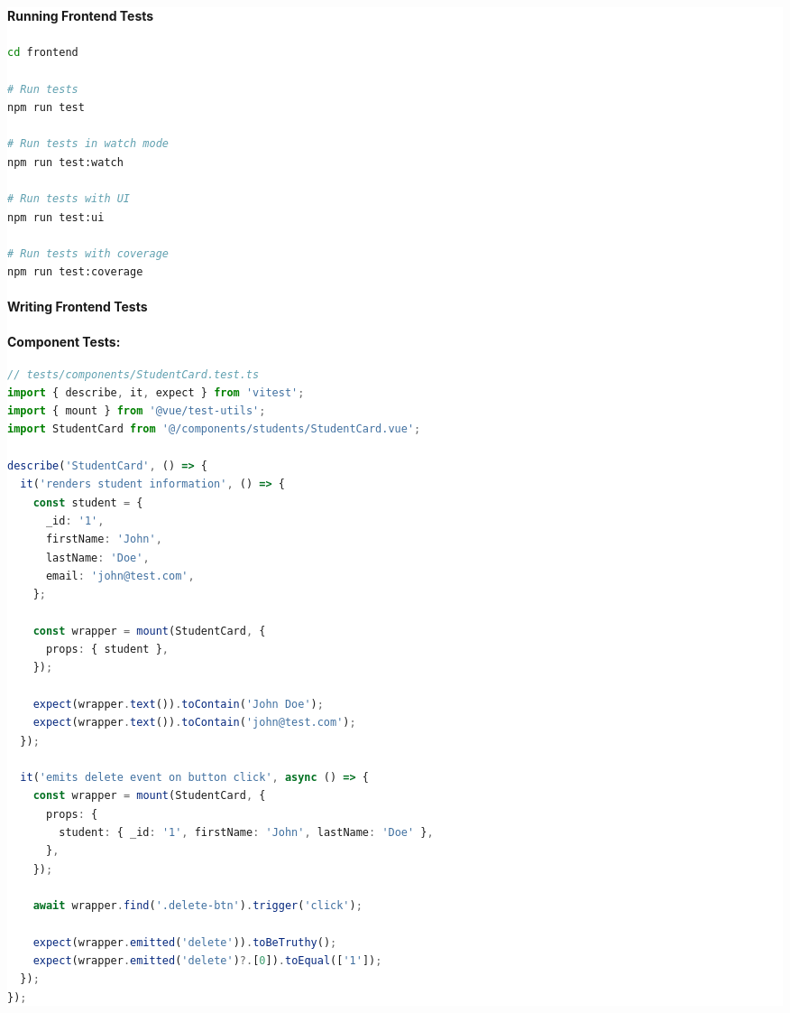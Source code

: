 #### Running Frontend Tests

```bash
cd frontend

# Run tests
npm run test

# Run tests in watch mode
npm run test:watch

# Run tests with UI
npm run test:ui

# Run tests with coverage
npm run test:coverage
```

#### Writing Frontend Tests

**Component Tests:**
```typescript
// tests/components/StudentCard.test.ts
import { describe, it, expect } from 'vitest';
import { mount } from '@vue/test-utils';
import StudentCard from '@/components/students/StudentCard.vue';

describe('StudentCard', () => {
  it('renders student information', () => {
    const student = {
      _id: '1',
      firstName: 'John',
      lastName: 'Doe',
      email: 'john@test.com',
    };
    
    const wrapper = mount(StudentCard, {
      props: { student },
    });
    
    expect(wrapper.text()).toContain('John Doe');
    expect(wrapper.text()).toContain('john@test.com');
  });
  
  it('emits delete event on button click', async () => {
    const wrapper = mount(StudentCard, {
      props: {
        student: { _id: '1', firstName: 'John', lastName: 'Doe' },
      },
    });
    
    await wrapper.find('.delete-btn').trigger('click');
    
    expect(wrapper.emitted('delete')).toBeTruthy();
    expect(wrapper.emitted('delete')?.[0]).toEqual(['1']);
  });
});
```
